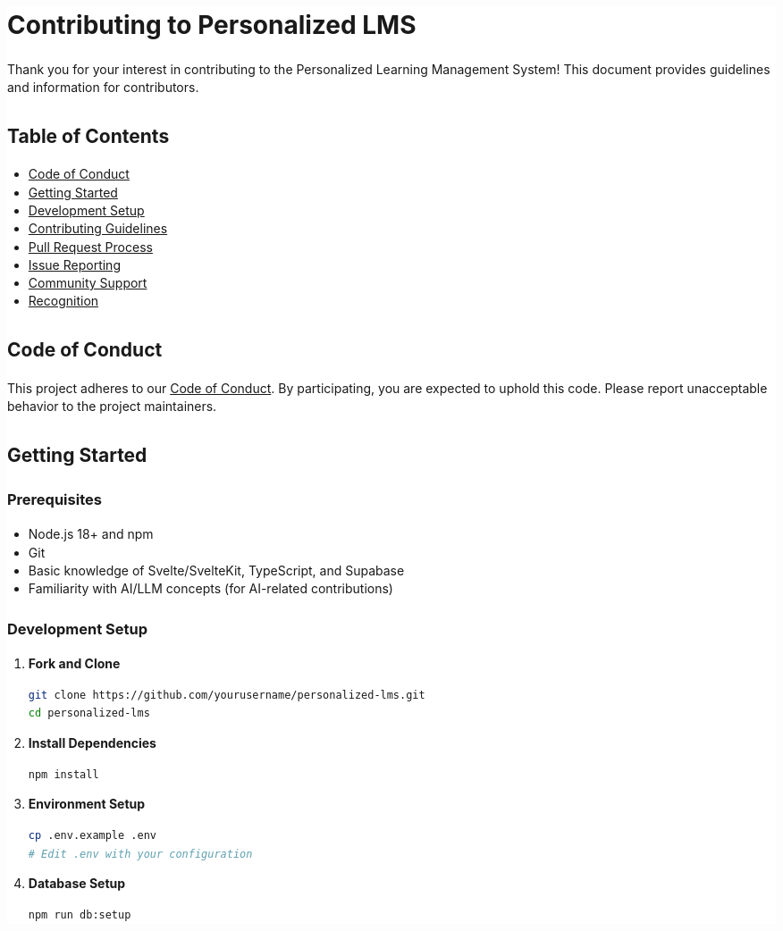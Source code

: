 # Contributing to Personalized LMS

Thank you for your interest in contributing to the Personalized Learning Management System! This document provides guidelines and information for contributors.

## Table of Contents

- [Code of Conduct](#code-of-conduct)
- [Getting Started](#getting-started)
- [Development Setup](#development-setup)
- [Contributing Guidelines](#contributing-guidelines)
- [Pull Request Process](#pull-request-process)
- [Issue Reporting](#issue-reporting)
- [Community Support](#community-support)
- [Recognition](#recognition)

## Code of Conduct

This project adheres to our [Code of Conduct](CODE_OF_CONDUCT.md). By participating, you are expected to uphold this code. Please report unacceptable behavior to the project maintainers.

## Getting Started

### Prerequisites

- Node.js 18+ and npm
- Git
- Basic knowledge of Svelte/SvelteKit, TypeScript, and Supabase
- Familiarity with AI/LLM concepts (for AI-related contributions)

### Development Setup

1. **Fork and Clone**
   ```bash
   git clone https://github.com/yourusername/personalized-lms.git
   cd personalized-lms
   ```

2. **Install Dependencies**
   ```bash
   npm install
   ```

3. **Environment Setup**
   ```bash
   cp .env.example .env
   # Edit .env with your configuration
   ```

4. **Database Setup**
   ```bash
   npm run db:setup
   ```
